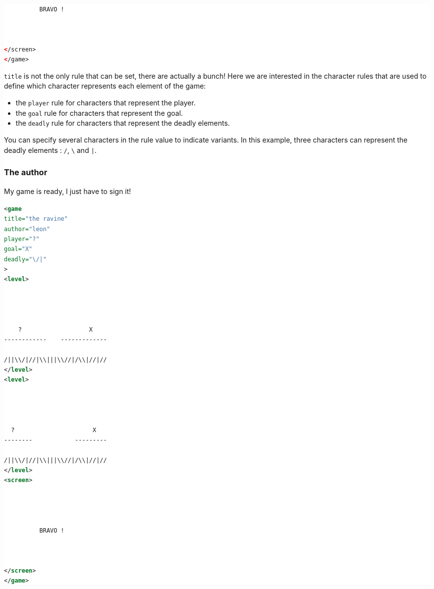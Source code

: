 ```xml
          BRAVO !            



</screen>
</game>
```

`title` is not the only rule that can be set, there are actually a bunch! Here we are interested in the character rules that are used to define which character represents each element of the game:

- the `player` rule for characters that represent the player.
- the `goal` rule for characters that represent the goal.
- the `deadly` rule for characters that represent the deadly elements.

You can specify several characters in the rule value to indicate variants. In this example, three characters can represent the deadly elements : `/`, `\` and `|`.

### The author

My game is ready, I just have to sign it!

```xml
<game
title="the ravine"
author="leon"
player="?"
goal="X"
deadly="\/|"
>
<level>




    ?                   X
------------    -------------

/||\\/|//|\\|||\\//|/\\|//|//
</level>
<level>




  ?                      X
--------            ---------

/||\\/|//|\\|||\\//|/\\|//|//
</level>
<screen>




          BRAVO !            



</screen>
</game>
```
